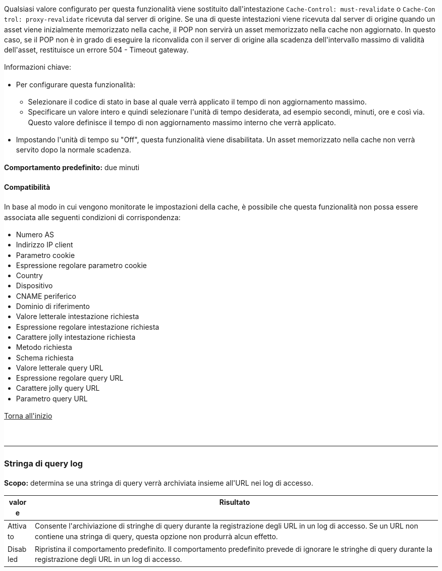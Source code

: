 Qualsiasi valore configurato per questa funzionalità viene sostituito dall'intestazione `Cache-Control: must-revalidate` o `Cache-Control: proxy-revalidate` ricevuta dal server di origine. Se una di queste intestazioni viene ricevuta dal server di origine quando un asset viene inizialmente memorizzato nella cache, il POP non servirà un asset memorizzato nella cache non aggiornato. In questo caso, se il POP non è in grado di eseguire la riconvalida con il server di origine alla scadenza dell'intervallo massimo di validità dell'asset, restituisce un errore 504 - Timeout gateway.

Informazioni chiave:

- Per configurare questa funzionalità:
    - Selezionare il codice di stato in base al quale verrà applicato il tempo di non aggiornamento massimo.
    - Specificare un valore intero e quindi selezionare l'unità di tempo desiderata, ad esempio secondi, minuti, ore e così via. Questo valore definisce il tempo di non aggiornamento massimo interno che verrà applicato.

- Impostando l'unità di tempo su "Off", questa funzionalità viene disabilitata. Un asset memorizzato nella cache non verrà servito dopo la normale scadenza.

**Comportamento predefinito:** due minuti

#### <a name="compatibility"></a>Compatibilità

In base al modo in cui vengono monitorate le impostazioni della cache, è possibile che questa funzionalità non possa essere associata alle seguenti condizioni di corrispondenza:
- Numero AS
- Indirizzo IP client
- Parametro cookie
- Espressione regolare parametro cookie
- Country
- Dispositivo
- CNAME periferico
- Dominio di riferimento
- Valore letterale intestazione richiesta
- Espressione regolare intestazione richiesta
- Carattere jolly intestazione richiesta
- Metodo richiesta
- Schema richiesta
- Valore letterale query URL
- Espressione regolare query URL
- Carattere jolly query URL
- Parametro query URL

[Torna all'inizio](#azure-cdn-from-verizon-premium-rules-engine-features)

</br>

---

### <a name="log-query-string"></a>Stringa di query log

**Scopo:** determina se una stringa di query verrà archiviata insieme all'URL nei log di accesso.

valore|Risultato
-|-
Attivato|Consente l'archiviazione di stringhe di query durante la registrazione degli URL in un log di accesso. Se un URL non contiene una stringa di query, questa opzione non produrrà alcun effetto.
Disabled|Ripristina il comportamento predefinito. Il comportamento predefinito prevede di ignorare le stringhe di query durante la registrazione degli URL in un log di accesso.
